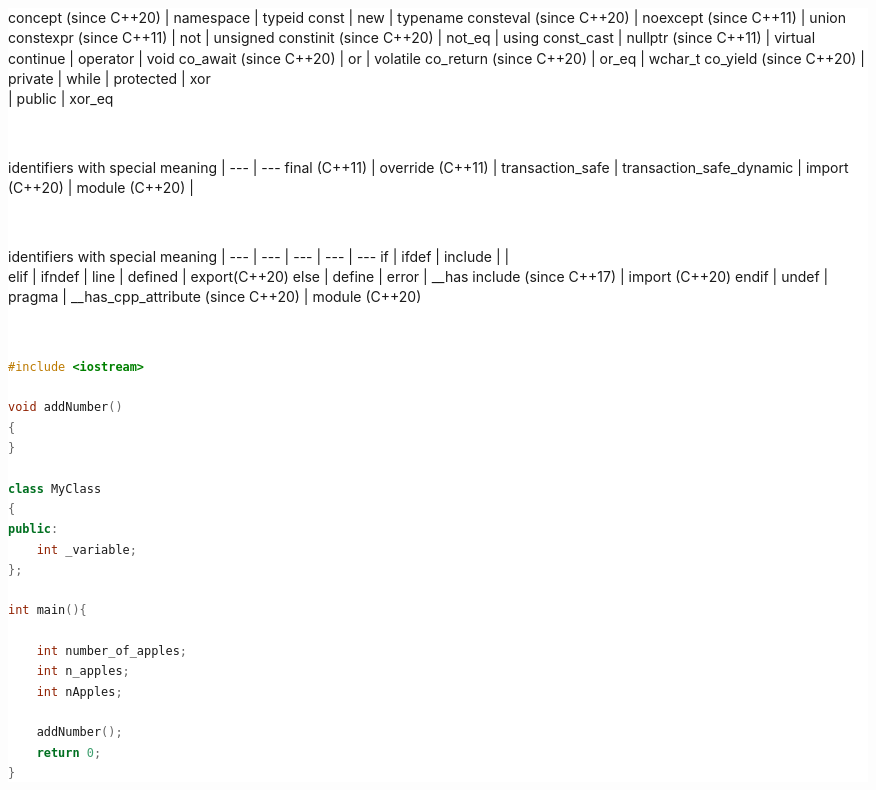 concept (since C++20) | namespace | typeid 
const | new | typename 
consteval (since C++20) | noexcept (since C++11) | union 
constexpr (since C++11) | not | unsigned 
constinit (since C++20) | not_eq | using 
const_cast | nullptr (since C++11) | virtual 
continue | operator | void 
co_await (since C++20) | or | volatile 
co_return (since C++20) | or_eq | wchar_t
co_yield (since C++20) | private | while
  | protected | xor  
  | public | xor_eq

<br/>

identifiers with special meaning | 
--- | --- 
final (C++11) | 
override (C++11) |
transaction_safe | 
transaction_safe_dynamic | 
import (C++20) |
module (C++20) |

<br/>

identifiers with special meaning | 
--- | --- | --- | --- | --- 
 if | ifdef | include |  |  
 elif | ifndef | line | defined | export(C++20)
 else | define | error | __has include (since C++17) | import (C++20)
 endif | undef | pragma | __has_cpp_attribute (since C++20) | module (C++20)


<br/>


```cpp
#include <iostream> 

void addNumber()  
{
}

class MyClass
{
public:
    int _variable;
};

int main(){

    int number_of_apples;
    int n_apples;
    int nApples;

    addNumber();
    return 0;
}
```
